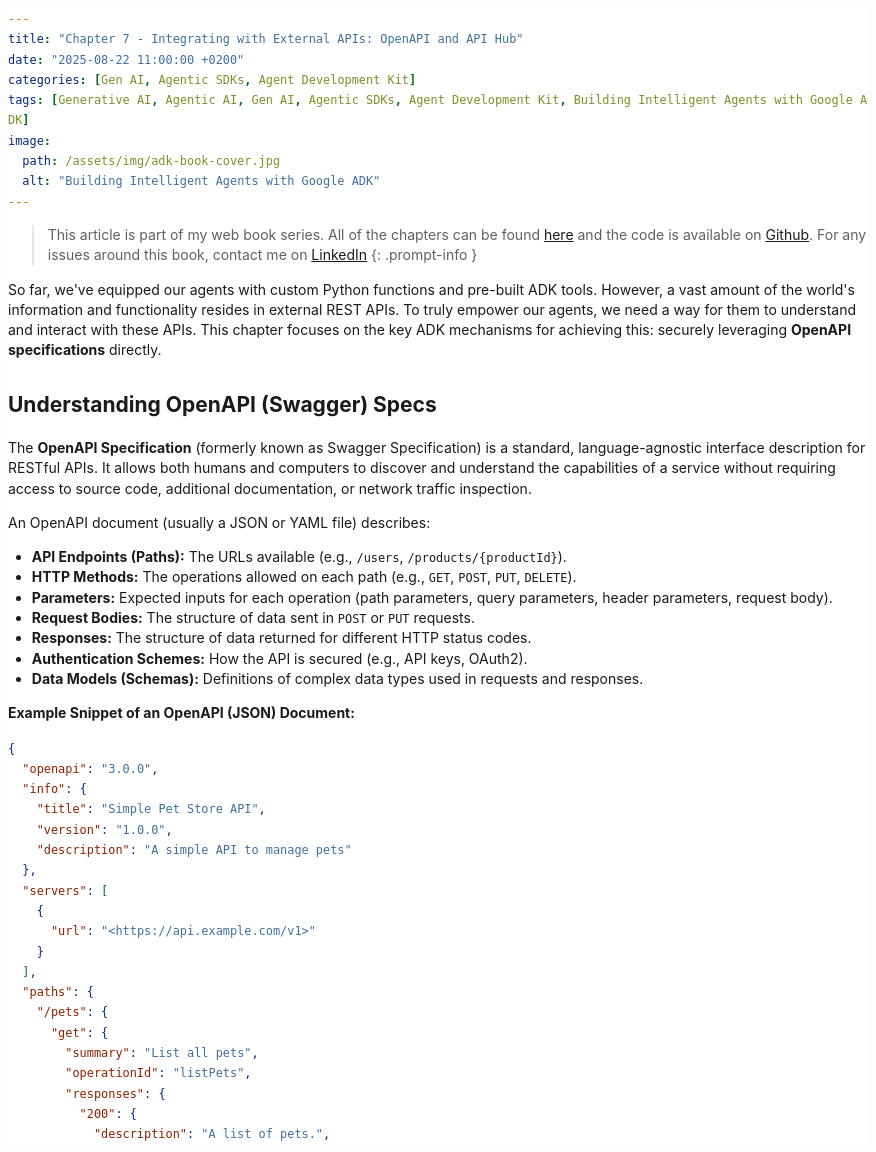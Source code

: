 ```yaml
---
title: "Chapter 7 - Integrating with External APIs: OpenAPI and API Hub"
date: "2025-08-22 11:00:00 +0200"
categories: [Gen AI, Agentic SDKs, Agent Development Kit]
tags: [Generative AI, Agentic AI, Gen AI, Agentic SDKs, Agent Development Kit, Building Intelligent Agents with Google ADK]
image:
  path: /assets/img/adk-book-cover.jpg
  alt: "Building Intelligent Agents with Google ADK"
---
```


> This article is part of my web book series. All of the chapters can be found [here](https://iamulya.one/tags/building-intelligent-agents-with-google-adk/) and the code is available on [Github](https://github.com/iamulya/adk-book-code). For any issues around this book, contact me on [LinkedIn](https://www.linkedin.com/in/amulya-bhatia-01627a42/)
{: .prompt-info }

So far, we've equipped our agents with custom Python functions and pre-built ADK tools. However, a vast amount of the world's information and functionality resides in external REST APIs. To truly empower our agents, we need a way for them to understand and interact with these APIs. This chapter focuses on the key ADK mechanisms for achieving this: securely leveraging **OpenAPI specifications** directly.

## Understanding OpenAPI (Swagger) Specs

The **OpenAPI Specification** (formerly known as Swagger Specification) is a standard, language-agnostic interface description for RESTful APIs. It allows both humans and computers to discover and understand the capabilities of a service without requiring access to source code, additional documentation, or network traffic inspection.

An OpenAPI document (usually a JSON or YAML file) describes:

- **API Endpoints (Paths):** The URLs available (e.g., `/users`, `/products/{productId}`).
- **HTTP Methods:** The operations allowed on each path (e.g., `GET`, `POST`, `PUT`, `DELETE`).
- **Parameters:** Expected inputs for each operation (path parameters, query parameters, header parameters, request body).
- **Request Bodies:** The structure of data sent in `POST` or `PUT` requests.
- **Responses:** The structure of data returned for different HTTP status codes.
- **Authentication Schemes:** How the API is secured (e.g., API keys, OAuth2).
- **Data Models (Schemas):** Definitions of complex data types used in requests and responses.

**Example Snippet of an OpenAPI (JSON) Document:**

```json
{
  "openapi": "3.0.0",
  "info": {
    "title": "Simple Pet Store API",
    "version": "1.0.0",
    "description": "A simple API to manage pets"
  },
  "servers": [
    {
      "url": "<https://api.example.com/v1>"
    }
  ],
  "paths": {
    "/pets": {
      "get": {
        "summary": "List all pets",
        "operationId": "listPets",
        "responses": {
          "200": {
            "description": "A list of pets.",
```